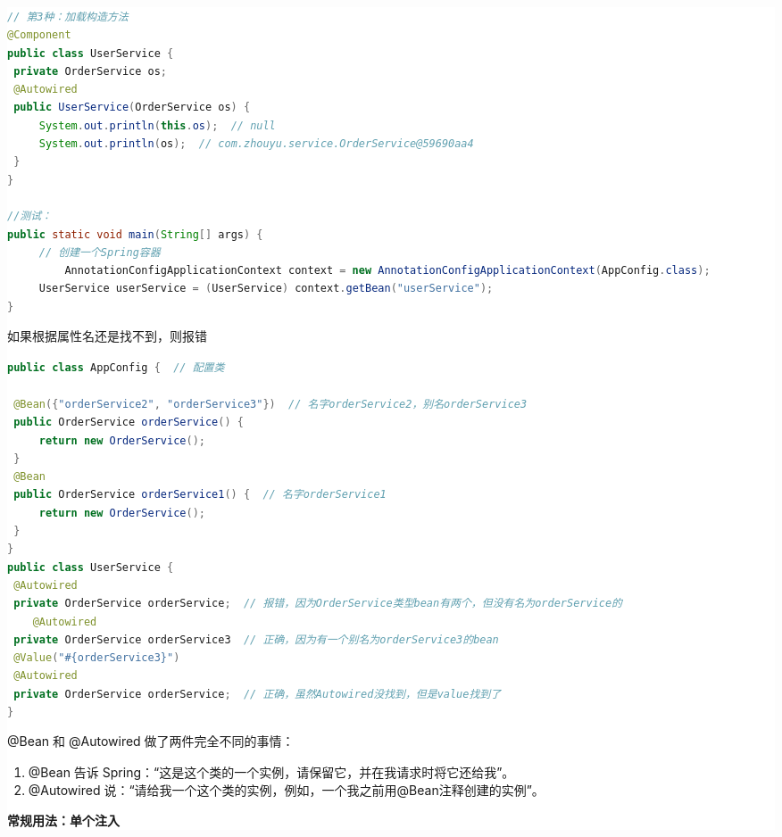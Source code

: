    ```java
   // 第3种：加载构造方法
   @Component
   public class UserService {
   	private OrderService os;
   	@Autowired  
   	public UserService(OrderService os) {
   		System.out.println(this.os);  // null
   		System.out.println(os);  // com.zhouyu.service.OrderService@59690aa4
   	}
   }
   
   //测试：
   public static void main(String[] args) {
   		// 创建一个Spring容器
    		AnnotationConfigApplicationContext context = new AnnotationConfigApplicationContext(AppConfig.class);
   		UserService userService = (UserService) context.getBean("userService");
   }
   ```

   如果根据属性名还是找不到，则报错
   
   ```java
   public class AppConfig {  // 配置类
   
   	@Bean({"orderService2", "orderService3"})  // 名字orderService2，别名orderService3
   	public OrderService orderService() {
   		return new OrderService();
   	}
   	@Bean
   	public OrderService orderService1() {  // 名字orderService1
   		return new OrderService();
   	}
   }
   public class UserService {
   	@Autowired
   	private OrderService orderService;  // 报错，因为OrderService类型bean有两个，但没有名为orderService的
       @Autowired
   	private OrderService orderService3  // 正确，因为有一个别名为orderService3的bean
   	@Value("#{orderService3}")
   	@Autowired
   	private OrderService orderService;  // 正确，虽然Autowired没找到，但是value找到了
   }
   ```
   
   

@Bean 和 @Autowired 做了两件完全不同的事情：

1. @Bean 告诉 Spring：“这是这个类的一个实例，请保留它，并在我请求时将它还给我”。
2. @Autowired 说：“请给我一个这个类的实例，例如，一个我之前用@Bean注释创建的实例”。

**常规用法：单个注入**
